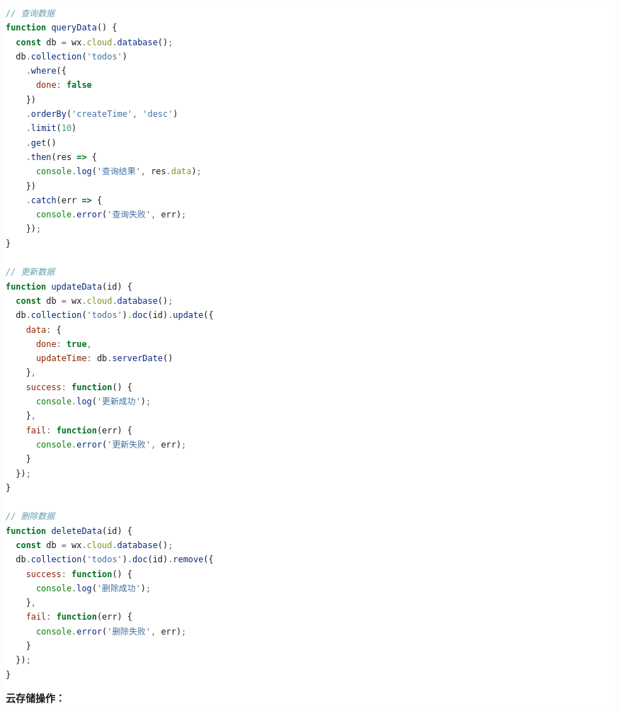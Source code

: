 ```javascript
// 查询数据
function queryData() {
  const db = wx.cloud.database();
  db.collection('todos')
    .where({
      done: false
    })
    .orderBy('createTime', 'desc')
    .limit(10)
    .get()
    .then(res => {
      console.log('查询结果', res.data);
    })
    .catch(err => {
      console.error('查询失败', err);
    });
}

// 更新数据
function updateData(id) {
  const db = wx.cloud.database();
  db.collection('todos').doc(id).update({
    data: {
      done: true,
      updateTime: db.serverDate()
    },
    success: function() {
      console.log('更新成功');
    },
    fail: function(err) {
      console.error('更新失败', err);
    }
  });
}

// 删除数据
function deleteData(id) {
  const db = wx.cloud.database();
  db.collection('todos').doc(id).remove({
    success: function() {
      console.log('删除成功');
    },
    fail: function(err) {
      console.error('删除失败', err);
    }
  });
}
```

**云存储操作：**
